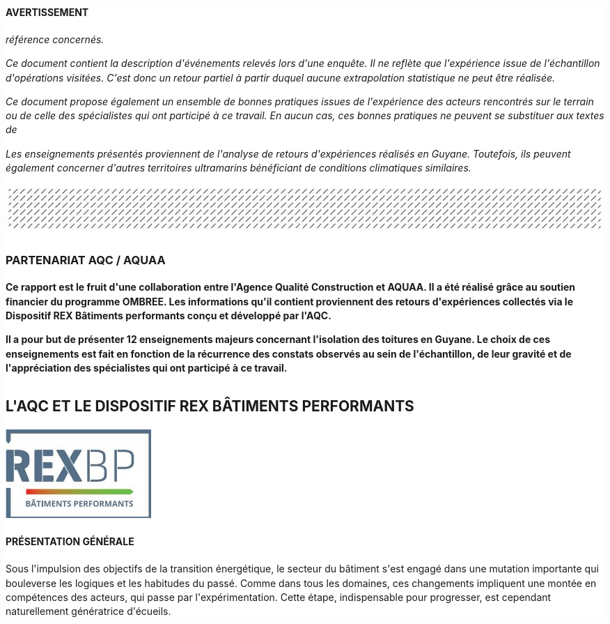 #### **AVERTISSEMENT**

*référence concernés.* 

*Ce document contient la description d'événements relevés lors d'une enquête. Il ne reflète que l'expérience issue de l'échantillon d'opérations visitées. C'est donc un retour partiel à partir duquel aucune extrapolation statistique ne peut être réalisée.*

*Ce document propose également un ensemble de bonnes pratiques issues de l'expérience des acteurs rencontrés sur le terrain ou de celle des spécialistes qui ont participé à ce travail. En aucun cas, ces bonnes pratiques ne peuvent se substituer aux textes de* 

*Les enseignements présentés proviennent de l'analyse de retours d'expériences réalisés en Guyane. Toutefois, ils peuvent également concerner d'autres territoires ultramarins bénéficiant de conditions climatiques similaires.*

![](<images/Isolation des toitures en Guyane - 12 enseignements à connaître/_page_3_Figure_5.jpeg>)

### PARTENARIAT AQC / AQUAA

**Ce rapport est le fruit d'une collaboration entre l'Agence Qualité Construction et AQUAA. Il a été réalisé grâce au soutien financier du programme OMBREE. Les informations qu'il contient proviennent des retours d'expériences collectés via le Dispositif REX Bâtiments performants conçu et développé par l'AQC.**

**Il a pour but de présenter 12 enseignements majeurs concernant l'isolation des toitures en Guyane. Le choix de ces enseignements est fait en fonction de la récurrence des constats observés au sein de l'échantillon, de leur gravité et de l'appréciation des spécialistes qui ont participé à ce travail.**

## <span id="page-4-0"></span>L'AQC ET LE DISPOSITIF REX BÂTIMENTS PERFORMANTS

![](<images/Isolation des toitures en Guyane - 12 enseignements à connaître/_page_4_Picture_2.jpeg>)

#### **PRÉSENTATION GÉNÉRALE**

Sous l'impulsion des objectifs de la transition énergétique, le secteur du bâtiment s'est engagé dans une mutation importante qui bouleverse les logiques et les habitudes du passé. Comme dans tous les domaines, ces changements impliquent une montée en compétences des acteurs, qui passe par l'expérimentation. Cette étape, indispensable pour progresser, est cependant naturellement génératrice d'écueils.
